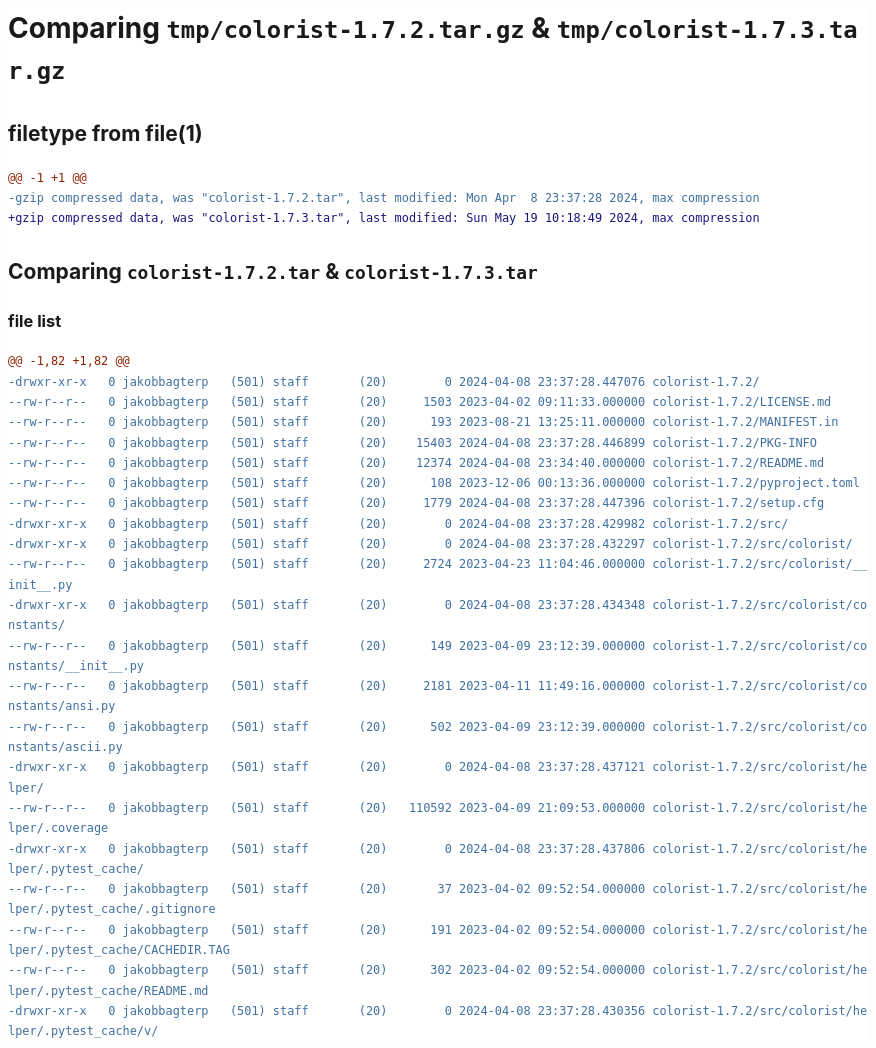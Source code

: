# Comparing `tmp/colorist-1.7.2.tar.gz` & `tmp/colorist-1.7.3.tar.gz`

## filetype from file(1)

```diff
@@ -1 +1 @@
-gzip compressed data, was "colorist-1.7.2.tar", last modified: Mon Apr  8 23:37:28 2024, max compression
+gzip compressed data, was "colorist-1.7.3.tar", last modified: Sun May 19 10:18:49 2024, max compression
```

## Comparing `colorist-1.7.2.tar` & `colorist-1.7.3.tar`

### file list

```diff
@@ -1,82 +1,82 @@
-drwxr-xr-x   0 jakobbagterp   (501) staff       (20)        0 2024-04-08 23:37:28.447076 colorist-1.7.2/
--rw-r--r--   0 jakobbagterp   (501) staff       (20)     1503 2023-04-02 09:11:33.000000 colorist-1.7.2/LICENSE.md
--rw-r--r--   0 jakobbagterp   (501) staff       (20)      193 2023-08-21 13:25:11.000000 colorist-1.7.2/MANIFEST.in
--rw-r--r--   0 jakobbagterp   (501) staff       (20)    15403 2024-04-08 23:37:28.446899 colorist-1.7.2/PKG-INFO
--rw-r--r--   0 jakobbagterp   (501) staff       (20)    12374 2024-04-08 23:34:40.000000 colorist-1.7.2/README.md
--rw-r--r--   0 jakobbagterp   (501) staff       (20)      108 2023-12-06 00:13:36.000000 colorist-1.7.2/pyproject.toml
--rw-r--r--   0 jakobbagterp   (501) staff       (20)     1779 2024-04-08 23:37:28.447396 colorist-1.7.2/setup.cfg
-drwxr-xr-x   0 jakobbagterp   (501) staff       (20)        0 2024-04-08 23:37:28.429982 colorist-1.7.2/src/
-drwxr-xr-x   0 jakobbagterp   (501) staff       (20)        0 2024-04-08 23:37:28.432297 colorist-1.7.2/src/colorist/
--rw-r--r--   0 jakobbagterp   (501) staff       (20)     2724 2023-04-23 11:04:46.000000 colorist-1.7.2/src/colorist/__init__.py
-drwxr-xr-x   0 jakobbagterp   (501) staff       (20)        0 2024-04-08 23:37:28.434348 colorist-1.7.2/src/colorist/constants/
--rw-r--r--   0 jakobbagterp   (501) staff       (20)      149 2023-04-09 23:12:39.000000 colorist-1.7.2/src/colorist/constants/__init__.py
--rw-r--r--   0 jakobbagterp   (501) staff       (20)     2181 2023-04-11 11:49:16.000000 colorist-1.7.2/src/colorist/constants/ansi.py
--rw-r--r--   0 jakobbagterp   (501) staff       (20)      502 2023-04-09 23:12:39.000000 colorist-1.7.2/src/colorist/constants/ascii.py
-drwxr-xr-x   0 jakobbagterp   (501) staff       (20)        0 2024-04-08 23:37:28.437121 colorist-1.7.2/src/colorist/helper/
--rw-r--r--   0 jakobbagterp   (501) staff       (20)   110592 2023-04-09 21:09:53.000000 colorist-1.7.2/src/colorist/helper/.coverage
-drwxr-xr-x   0 jakobbagterp   (501) staff       (20)        0 2024-04-08 23:37:28.437806 colorist-1.7.2/src/colorist/helper/.pytest_cache/
--rw-r--r--   0 jakobbagterp   (501) staff       (20)       37 2023-04-02 09:52:54.000000 colorist-1.7.2/src/colorist/helper/.pytest_cache/.gitignore
--rw-r--r--   0 jakobbagterp   (501) staff       (20)      191 2023-04-02 09:52:54.000000 colorist-1.7.2/src/colorist/helper/.pytest_cache/CACHEDIR.TAG
--rw-r--r--   0 jakobbagterp   (501) staff       (20)      302 2023-04-02 09:52:54.000000 colorist-1.7.2/src/colorist/helper/.pytest_cache/README.md
-drwxr-xr-x   0 jakobbagterp   (501) staff       (20)        0 2024-04-08 23:37:28.430356 colorist-1.7.2/src/colorist/helper/.pytest_cache/v/
```